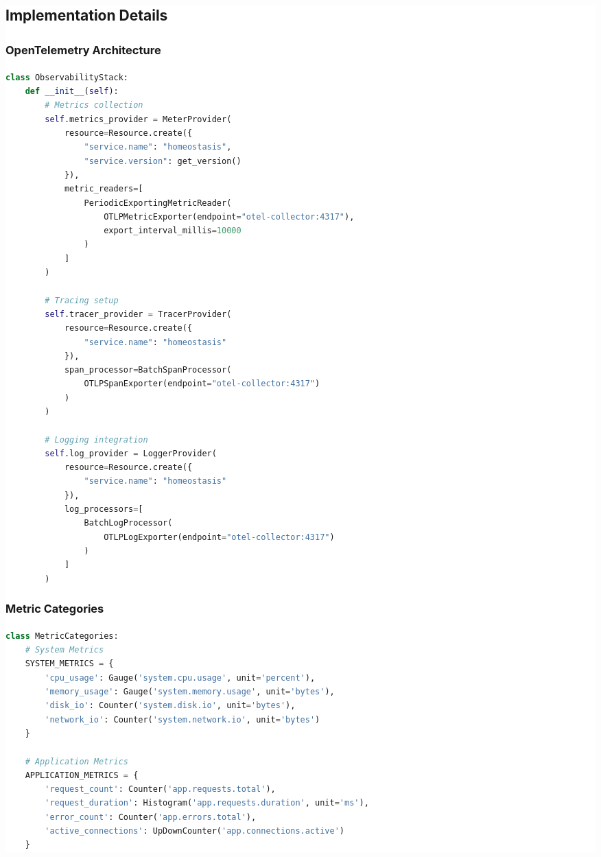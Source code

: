 ## Implementation Details

### OpenTelemetry Architecture

```python
class ObservabilityStack:
    def __init__(self):
        # Metrics collection
        self.metrics_provider = MeterProvider(
            resource=Resource.create({
                "service.name": "homeostasis",
                "service.version": get_version()
            }),
            metric_readers=[
                PeriodicExportingMetricReader(
                    OTLPMetricExporter(endpoint="otel-collector:4317"),
                    export_interval_millis=10000
                )
            ]
        )
        
        # Tracing setup
        self.tracer_provider = TracerProvider(
            resource=Resource.create({
                "service.name": "homeostasis"
            }),
            span_processor=BatchSpanProcessor(
                OTLPSpanExporter(endpoint="otel-collector:4317")
            )
        )
        
        # Logging integration
        self.log_provider = LoggerProvider(
            resource=Resource.create({
                "service.name": "homeostasis"
            }),
            log_processors=[
                BatchLogProcessor(
                    OTLPLogExporter(endpoint="otel-collector:4317")
                )
            ]
        )
```

### Metric Categories

```python
class MetricCategories:
    # System Metrics
    SYSTEM_METRICS = {
        'cpu_usage': Gauge('system.cpu.usage', unit='percent'),
        'memory_usage': Gauge('system.memory.usage', unit='bytes'),
        'disk_io': Counter('system.disk.io', unit='bytes'),
        'network_io': Counter('system.network.io', unit='bytes')
    }
    
    # Application Metrics
    APPLICATION_METRICS = {
        'request_count': Counter('app.requests.total'),
        'request_duration': Histogram('app.requests.duration', unit='ms'),
        'error_count': Counter('app.errors.total'),
        'active_connections': UpDownCounter('app.connections.active')
    }
```